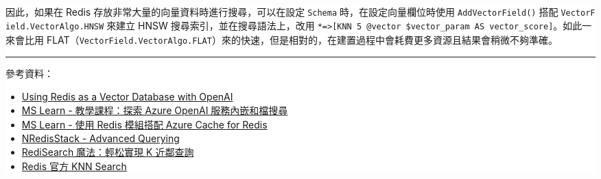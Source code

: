 因此，如果在 Redis 存放非常大量的向量資料時進行搜尋，可以在設定 `Schema` 時，在設定向量欄位時使用 `AddVectorField()` 搭配 `VectorField.VectorAlgo.HNSW` 來建立 HNSW 搜尋索引，並在搜尋語法上，改用 `*=>[KNN 5 @vector $vector_param AS vector_score]`。如此一來會比用 FLAT（`VectorField.VectorAlgo.FLAT`）來的快速，但是相對的，在建置過程中會耗費更多資源且結果會稍微不夠準確。

---

參考資料：

* [Using Redis as a Vector Database with OpenAI](https://github.com/openai/openai-cookbook/blob/main/examples/vector_databases/redis/getting-started-with-redis-and-openai.ipynb)
* [MS Learn - 教學課程：探索 Azure OpenAI 服務內嵌和檔搜尋](https://learn.microsoft.com/zh-tw/azure/cognitive-services/openai/tutorials/embeddings?WT.mc_id=DT-MVP-5003022)
* [MS Learn - 使用 Redis 模組搭配 Azure Cache for Redis](https://learn.microsoft.com/zh-tw/azure/azure-cache-for-redis/cache-redis-modules?WT.mc_id=DT-MVP-5003022)
* [NRedisStack - Advanced Querying](https://github.com/redis/NRedisStack/blob/master/Examples/AdvancedQueryOperations.md)
* [RediSearch 魔法：輕松實現 K 近鄰查詢](https://www.jianshu.com/p/b4a1efe0cd21)
* [Redis 官方 KNN Search](https://redis.io/docs/stack/search/reference/vectors/#knn-search)
